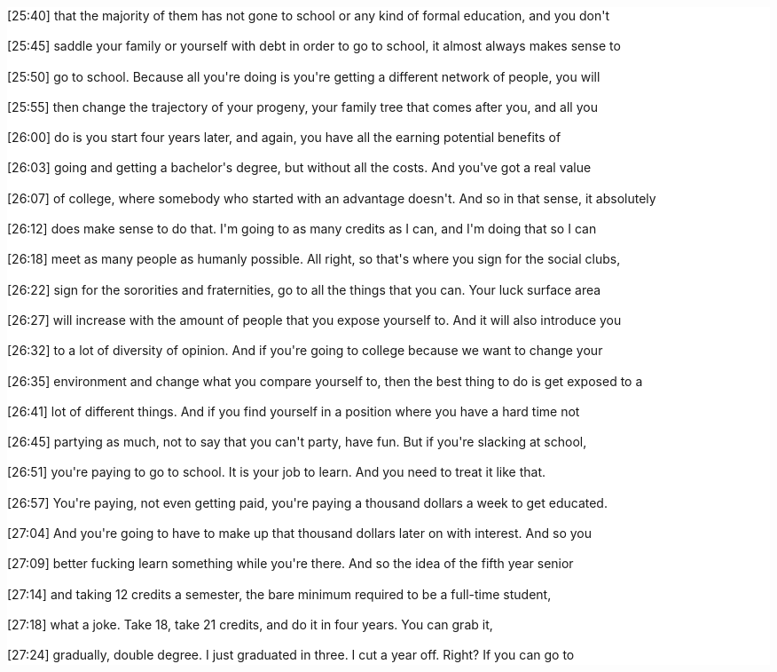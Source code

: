 [25:40] that the majority of them has not gone to school or any kind of formal education, and you don't

[25:45] saddle your family or yourself with debt in order to go to school, it almost always makes sense to

[25:50] go to school. Because all you're doing is you're getting a different network of people, you will

[25:55] then change the trajectory of your progeny, your family tree that comes after you, and all you

[26:00] do is you start four years later, and again, you have all the earning potential benefits of

[26:03] going and getting a bachelor's degree, but without all the costs. And you've got a real value

[26:07] of college, where somebody who started with an advantage doesn't. And so in that sense, it absolutely

[26:12] does make sense to do that. I'm going to as many credits as I can, and I'm doing that so I can

[26:18] meet as many people as humanly possible. All right, so that's where you sign for the social clubs,

[26:22] sign for the sororities and fraternities, go to all the things that you can. Your luck surface area

[26:27] will increase with the amount of people that you expose yourself to. And it will also introduce you

[26:32] to a lot of diversity of opinion. And if you're going to college because we want to change your

[26:35] environment and change what you compare yourself to, then the best thing to do is get exposed to a

[26:41] lot of different things. And if you find yourself in a position where you have a hard time not

[26:45] partying as much, not to say that you can't party, have fun. But if you're slacking at school,

[26:51] you're paying to go to school. It is your job to learn. And you need to treat it like that.

[26:57] You're paying, not even getting paid, you're paying a thousand dollars a week to get educated.

[27:04] And you're going to have to make up that thousand dollars later on with interest. And so you

[27:09] better fucking learn something while you're there. And so the idea of the fifth year senior

[27:14] and taking 12 credits a semester, the bare minimum required to be a full-time student,

[27:18] what a joke. Take 18, take 21 credits, and do it in four years. You can grab it,

[27:24] gradually, double degree. I just graduated in three. I cut a year off. Right? If you can go to

